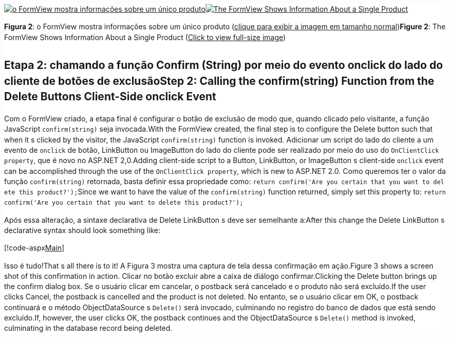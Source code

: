 <span data-ttu-id="e89dd-142">[![o FormView mostra informações sobre um único produto](adding-client-side-confirmation-when-deleting-cs/_static/image3.png)](adding-client-side-confirmation-when-deleting-cs/_static/image2.png)</span><span class="sxs-lookup"><span data-stu-id="e89dd-142">[![The FormView Shows Information About a Single Product](adding-client-side-confirmation-when-deleting-cs/_static/image3.png)](adding-client-side-confirmation-when-deleting-cs/_static/image2.png)</span></span>

<span data-ttu-id="e89dd-143">**Figura 2**: o FormView mostra informações sobre um único produto ([clique para exibir a imagem em tamanho normal](adding-client-side-confirmation-when-deleting-cs/_static/image4.png))</span><span class="sxs-lookup"><span data-stu-id="e89dd-143">**Figure 2**: The FormView Shows Information About a Single Product ([Click to view full-size image](adding-client-side-confirmation-when-deleting-cs/_static/image4.png))</span></span>

## <a name="step-2-calling-the-confirmstring-function-from-the-delete-buttons-client-side-onclick-event"></a><span data-ttu-id="e89dd-144">Etapa 2: chamando a função Confirm (String) por meio do evento onclick do lado do cliente de botões de exclusão</span><span class="sxs-lookup"><span data-stu-id="e89dd-144">Step 2: Calling the confirm(string) Function from the Delete Buttons Client-Side onclick Event</span></span>

<span data-ttu-id="e89dd-145">Com o FormView criado, a etapa final é configurar o botão de exclusão de modo que, quando clicado pelo visitante, a função JavaScript `confirm(string)` seja invocada.</span><span class="sxs-lookup"><span data-stu-id="e89dd-145">With the FormView created, the final step is to configure the Delete button such that when it s clicked by the visitor, the JavaScript `confirm(string)` function is invoked.</span></span> <span data-ttu-id="e89dd-146">Adicionar um script do lado do cliente a um evento de `onclick` de botão, LinkButton ou ImageButton do lado do cliente pode ser realizado por meio do uso do `OnClientClick property`, que é novo no ASP.NET 2,0.</span><span class="sxs-lookup"><span data-stu-id="e89dd-146">Adding client-side script to a Button, LinkButton, or ImageButton s client-side `onclick` event can be accomplished through the use of the `OnClientClick property`, which is new to ASP.NET 2.0.</span></span> <span data-ttu-id="e89dd-147">Como queremos ter o valor da função `confirm(string)` retornada, basta definir essa propriedade como: `return confirm('Are you certain that you want to delete this product?');`</span><span class="sxs-lookup"><span data-stu-id="e89dd-147">Since we want to have the value of the `confirm(string)` function returned, simply set this property to: `return confirm('Are you certain that you want to delete this product?');`</span></span>

<span data-ttu-id="e89dd-148">Após essa alteração, a sintaxe declarativa de Delete LinkButton s deve ser semelhante a:</span><span class="sxs-lookup"><span data-stu-id="e89dd-148">After this change the Delete LinkButton s declarative syntax should look something like:</span></span>

[!code-aspx[Main](adding-client-side-confirmation-when-deleting-cs/samples/sample3.aspx)]

<span data-ttu-id="e89dd-149">Isso é tudo!</span><span class="sxs-lookup"><span data-stu-id="e89dd-149">That s all there is to it!</span></span> <span data-ttu-id="e89dd-150">A Figura 3 mostra uma captura de tela dessa confirmação em ação.</span><span class="sxs-lookup"><span data-stu-id="e89dd-150">Figure 3 shows a screen shot of this confirmation in action.</span></span> <span data-ttu-id="e89dd-151">Clicar no botão excluir abre a caixa de diálogo confirmar.</span><span class="sxs-lookup"><span data-stu-id="e89dd-151">Clicking the Delete button brings up the confirm dialog box.</span></span> <span data-ttu-id="e89dd-152">Se o usuário clicar em cancelar, o postback será cancelado e o produto não será excluído.</span><span class="sxs-lookup"><span data-stu-id="e89dd-152">If the user clicks Cancel, the postback is cancelled and the product is not deleted.</span></span> <span data-ttu-id="e89dd-153">No entanto, se o usuário clicar em OK, o postback continuará e o método ObjectDataSource s `Delete()` será invocado, culminando no registro do banco de dados que está sendo excluído.</span><span class="sxs-lookup"><span data-stu-id="e89dd-153">If, however, the user clicks OK, the postback continues and the ObjectDataSource s `Delete()` method is invoked, culminating in the database record being deleted.</span></span>
